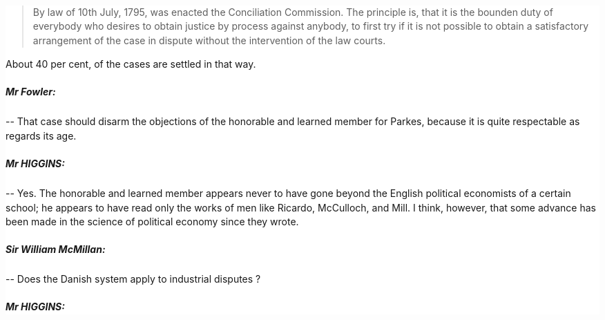 
  >By  law  of 10th July, 1795, was enacted the Conciliation Commission. The principle is, that it is the bounden duty of everybody who desires to obtain justice by process against anybody, to first try if it is not possible to obtain a satisfactory arrangement of the case in dispute without the intervention of the law courts. 

About 40 per cent, of the cases are settled in that way. 

##### Mr Fowler:

-- That case should disarm the objections of the honorable and learned member for Parkes, because it is quite respectable as regards its age. 

##### Mr HIGGINS:

-- Yes. The honorable and learned member appears never to have gone beyond the English political economists of a certain school; he appears to have read only the works of men like Ricardo, McCulloch, and Mill. I think, however, that some advance has been made in the science of political economy since they wrote. 

##### Sir William McMillan:

-- Does the Danish system apply to industrial disputes ? 

##### Mr HIGGINS:

